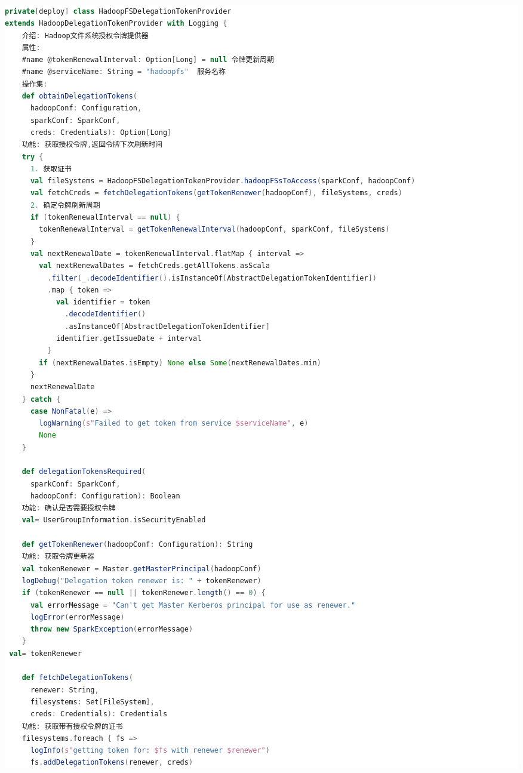    ```scala
   private[deploy] class HadoopFSDelegationTokenProvider
   extends HadoopDelegationTokenProvider with Logging {
       介绍: Hadoop文件系统授权令牌提供器
       属性:
       #name @tokenRenewalInterval: Option[Long] = null	令牌更新周期
       #name @serviceName: String = "hadoopfs"	服务名称
       操作集:
       def obtainDelegationTokens(
         hadoopConf: Configuration,
         sparkConf: SparkConf,
         creds: Credentials): Option[Long]
       功能: 获取授权令牌,返回令牌下次刷新时间
       try {
         1. 获取证书
         val fileSystems = HadoopFSDelegationTokenProvider.hadoopFSsToAccess(sparkConf, hadoopConf)
         val fetchCreds = fetchDelegationTokens(getTokenRenewer(hadoopConf), fileSystems, creds)
         2. 确定令牌刷新周期
         if (tokenRenewalInterval == null) {
           tokenRenewalInterval = getTokenRenewalInterval(hadoopConf, sparkConf, fileSystems)
         }
         val nextRenewalDate = tokenRenewalInterval.flatMap { interval =>
           val nextRenewalDates = fetchCreds.getAllTokens.asScala
             .filter(_.decodeIdentifier().isInstanceOf[AbstractDelegationTokenIdentifier])
             .map { token =>
               val identifier = token
                 .decodeIdentifier()
                 .asInstanceOf[AbstractDelegationTokenIdentifier]
               identifier.getIssueDate + interval
             }
           if (nextRenewalDates.isEmpty) None else Some(nextRenewalDates.min)
         }
         nextRenewalDate
       } catch {
         case NonFatal(e) =>
           logWarning(s"Failed to get token from service $serviceName", e)
           None
       }
     
       def delegationTokensRequired(
         sparkConf: SparkConf,
         hadoopConf: Configuration): Boolean
       功能: 确认是否需要授权令牌
       val= UserGroupInformation.isSecurityEnabled
       
       def getTokenRenewer(hadoopConf: Configuration): String
       功能: 获取令牌更新器
       val tokenRenewer = Master.getMasterPrincipal(hadoopConf)
       logDebug("Delegation token renewer is: " + tokenRenewer)
       if (tokenRenewer == null || tokenRenewer.length() == 0) {
         val errorMessage = "Can't get Master Kerberos principal for use as renewer."
         logError(errorMessage)
         throw new SparkException(errorMessage)
       }
   	val= tokenRenewer
       
       def fetchDelegationTokens(
         renewer: String,
         filesystems: Set[FileSystem],
         creds: Credentials): Credentials
       功能: 获取带有授权令牌的证书
       filesystems.foreach { fs =>
         logInfo(s"getting token for: $fs with renewer $renewer")
         fs.addDelegationTokens(renewer, creds)
   ```